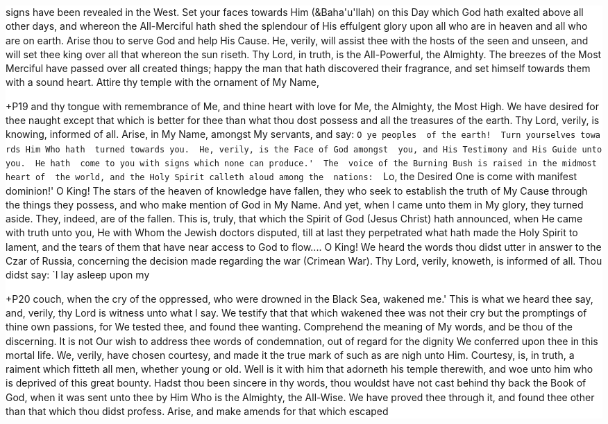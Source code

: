 signs have been revealed in the West.  Set your faces towards 
Him (&amp;Baha'u'llah) on this Day which God hath exalted 
above all other days, and whereon the All-Merciful 
hath shed the splendour of His effulgent glory upon all 
who are in heaven and all who are on earth.  Arise thou to 
serve God and help His Cause.  He, verily, will assist thee 
with the hosts of the seen and unseen, and will set thee king 
over all that whereon the sun riseth.  Thy Lord, in truth, is 
the All-Powerful, the Almighty. 
     The breezes of the Most Merciful have passed over all 
created things; happy the man that hath discovered their 
fragrance, and set himself towards them with a sound 
heart.  Attire thy temple with the ornament of My Name, 

+P19 
and thy tongue with remembrance of Me, and thine heart 
with love for Me, the Almighty, the Most High.  We have 
desired for thee naught except that which is better for thee 
than what thou dost possess and all the treasures of the 
earth.  Thy Lord, verily, is knowing, informed of all.  Arise, 
in My Name, amongst My servants, and say:  `O ye peoples 
of the earth!  Turn yourselves towards Him Who hath 
turned towards you.  He, verily, is the Face of God amongst 
you, and His Testimony and His Guide unto you.  He hath 
come to you with signs which none can produce.'  The 
voice of the Burning Bush is raised in the midmost heart of 
the world, and the Holy Spirit calleth aloud among the 
nations:  `Lo, the Desired One is come with manifest 
dominion!' 
     O King!  The stars of the heaven of knowledge have fallen, 
they who seek to establish the truth of My Cause 
through the things they possess, and who make mention of 
God in My Name.  And yet, when I came unto them in My 
glory, they turned aside.  They, indeed, are of the fallen. 
This is, truly, that which the Spirit of God (Jesus Christ) 
hath announced, when He came with truth unto you, He 
with Whom the Jewish doctors disputed, till at last they 
perpetrated what hath made the Holy Spirit to lament, and 
the tears of them that have near access to God to flow.... 
     O King!  We heard the words thou didst utter in answer 
to the Czar of Russia, concerning the decision made regarding 
the war (Crimean War).  Thy Lord, verily, knoweth, 
is informed of all.  Thou didst say:  `I lay asleep upon my 

+P20 
couch, when the cry of the oppressed, who were drowned 
in the Black Sea, wakened me.'  This is what we heard thee 
say, and, verily, thy Lord is witness unto what I say.  We 
testify that that which wakened thee was not their cry but 
the promptings of thine own passions, for We tested thee, 
and found thee wanting.  Comprehend the meaning of My 
words, and be thou of the discerning.  It is not Our wish to 
address thee words of condemnation, out of regard for the 
dignity We conferred upon thee in this mortal life.  We, 
verily, have chosen courtesy, and made it the true mark of 
such as are nigh unto Him.  Courtesy, is, in truth, a raiment 
which fitteth all men, whether young or old.  Well is it with 
him that adorneth his temple therewith, and woe unto him 
who is deprived of this great bounty.  Hadst thou been sincere 
in thy words, thou wouldst have not cast behind thy 
back the Book of God, when it was sent unto thee by Him 
Who is the Almighty, the All-Wise.  We have proved thee 
through it, and found thee other than that which thou didst 
profess.  Arise, and make amends for that which escaped 